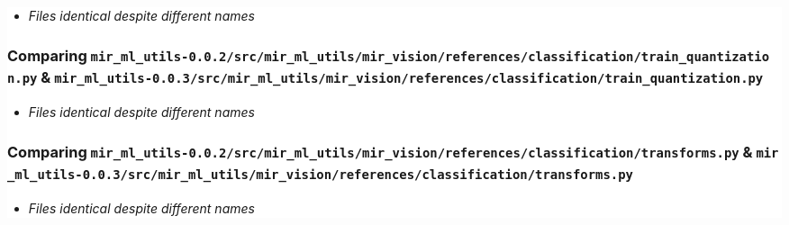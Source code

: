  * *Files identical despite different names*

### Comparing `mir_ml_utils-0.0.2/src/mir_ml_utils/mir_vision/references/classification/train_quantization.py` & `mir_ml_utils-0.0.3/src/mir_ml_utils/mir_vision/references/classification/train_quantization.py`

 * *Files identical despite different names*

### Comparing `mir_ml_utils-0.0.2/src/mir_ml_utils/mir_vision/references/classification/transforms.py` & `mir_ml_utils-0.0.3/src/mir_ml_utils/mir_vision/references/classification/transforms.py`

 * *Files identical despite different names*


